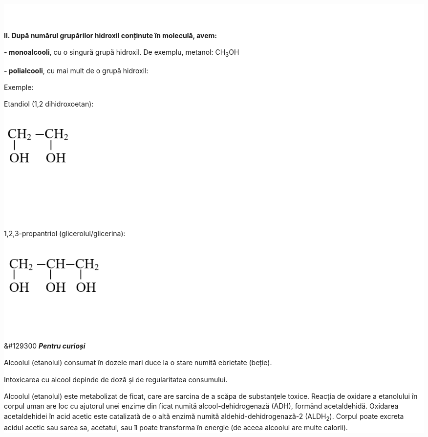 <br></br>


**II. După numărul grupărilor hidroxil conținute în moleculă, avem:**

**- monoalcooli**, cu o singură grupă hidroxil. De exemplu, metanol: CH<sub>3</sub>OH

**- polialcooli**, cu mai mult de o grupă hidroxil: 

Exemple:

Etandiol (1,2 dihidroxoetan): 

<Img className="img-responsive4" src="chimie/clasa11/capitolul1/I-3-1-alcooli-poza6-etandiol-sau-1-2-dihidroxoetan.png" width="1000" height="116" />

<br></br>
<br></br>


	
1,2,3-propantriol (glicerolul/glicerina):



<Img className="img-responsive4" src="chimie/clasa11/capitolul1/I-3-1-alcooli-poza7-1-2-3-propantriol-sau-glicerol-sau-glicerina.png" width="1000" height="122" />





</div>






<br></br>


<div class="alert alert--warning" role="alert">

&#129300 ***Pentru curioși***


Alcoolul (etanolul) consumat în dozele mari duce la o stare numită ebrietate (beție).

Intoxicarea cu alcool depinde de doză și de regularitatea consumului.

Alcoolul (etanolul) este metabolizat de ficat, care are sarcina de a scăpa de substanțele toxice. Reacția de oxidare a etanolului în corpul uman are loc cu ajutorul unei enzime din ficat numită alcool-dehidrogenază (ADH), formând acetaldehidă. Oxidarea acetaldehidei în acid acetic este catalizată de o altă enzimă numită aldehid-dehidrogenază-2 (ALDH<sub>2</sub>). Corpul poate excreta acidul acetic sau sarea sa, acetatul, sau îl poate transforma în energie (de aceea alcoolul are multe calorii).
